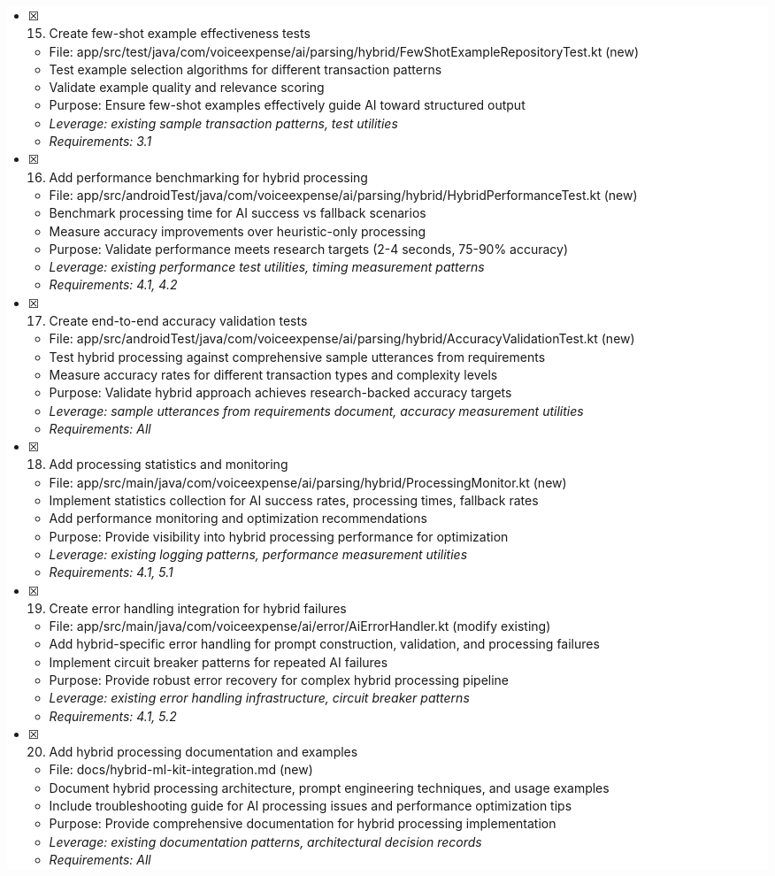 - [x] 15. Create few-shot example effectiveness tests
  - File: app/src/test/java/com/voiceexpense/ai/parsing/hybrid/FewShotExampleRepositoryTest.kt (new)
  - Test example selection algorithms for different transaction patterns
  - Validate example quality and relevance scoring
  - Purpose: Ensure few-shot examples effectively guide AI toward structured output
  - _Leverage: existing sample transaction patterns, test utilities_
  - _Requirements: 3.1_

- [x] 16. Add performance benchmarking for hybrid processing
  - File: app/src/androidTest/java/com/voiceexpense/ai/parsing/hybrid/HybridPerformanceTest.kt (new)
  - Benchmark processing time for AI success vs fallback scenarios
  - Measure accuracy improvements over heuristic-only processing
  - Purpose: Validate performance meets research targets (2-4 seconds, 75-90% accuracy)
  - _Leverage: existing performance test utilities, timing measurement patterns_
  - _Requirements: 4.1, 4.2_

- [x] 17. Create end-to-end accuracy validation tests
  - File: app/src/androidTest/java/com/voiceexpense/ai/parsing/hybrid/AccuracyValidationTest.kt (new)
  - Test hybrid processing against comprehensive sample utterances from requirements
  - Measure accuracy rates for different transaction types and complexity levels
  - Purpose: Validate hybrid approach achieves research-backed accuracy targets
  - _Leverage: sample utterances from requirements document, accuracy measurement utilities_
  - _Requirements: All_

- [x] 18. Add processing statistics and monitoring
  - File: app/src/main/java/com/voiceexpense/ai/parsing/hybrid/ProcessingMonitor.kt (new)
  - Implement statistics collection for AI success rates, processing times, fallback rates
  - Add performance monitoring and optimization recommendations
  - Purpose: Provide visibility into hybrid processing performance for optimization
  - _Leverage: existing logging patterns, performance measurement utilities_
  - _Requirements: 4.1, 5.1_

- [x] 19. Create error handling integration for hybrid failures
  - File: app/src/main/java/com/voiceexpense/ai/error/AiErrorHandler.kt (modify existing)
  - Add hybrid-specific error handling for prompt construction, validation, and processing failures
  - Implement circuit breaker patterns for repeated AI failures
  - Purpose: Provide robust error recovery for complex hybrid processing pipeline
  - _Leverage: existing error handling infrastructure, circuit breaker patterns_
  - _Requirements: 4.1, 5.2_

- [x] 20. Add hybrid processing documentation and examples
  - File: docs/hybrid-ml-kit-integration.md (new)
  - Document hybrid processing architecture, prompt engineering techniques, and usage examples
  - Include troubleshooting guide for AI processing issues and performance optimization tips
  - Purpose: Provide comprehensive documentation for hybrid processing implementation
  - _Leverage: existing documentation patterns, architectural decision records_
  - _Requirements: All_